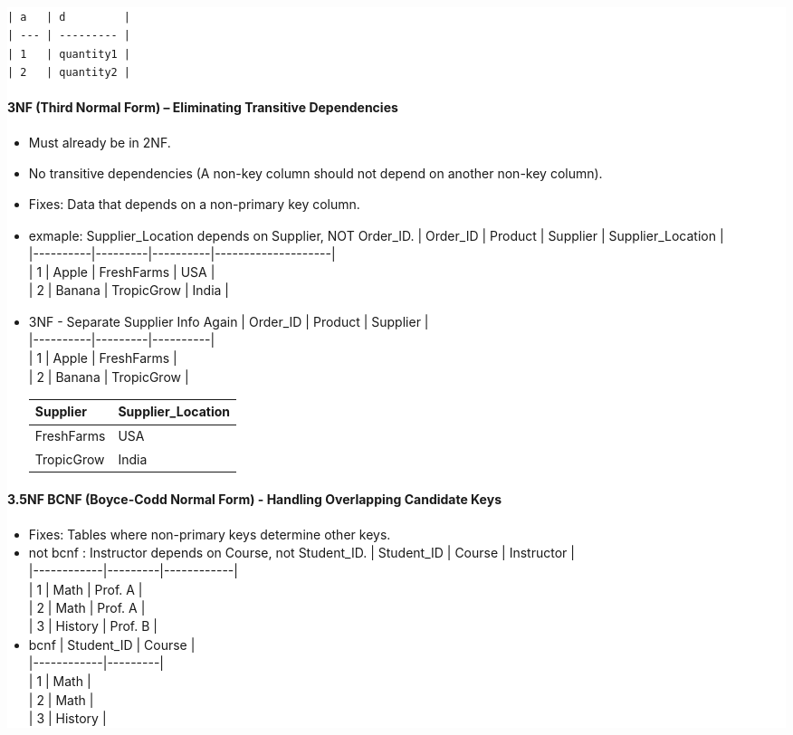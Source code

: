     | a   | d         |
    | --- | --------- |
    | 1   | quantity1 |
    | 2   | quantity2 |

#### 3NF (Third Normal Form) – Eliminating Transitive Dependencies

- Must already be in 2NF.

- No transitive dependencies (A non-key column should not depend on another non-key column).
- Fixes: Data that depends on a non-primary key column.
- exmaple: Supplier_Location depends on Supplier, NOT Order_ID.
  | Order_ID | Product | Supplier | Supplier_Location |  
  |----------|---------|----------|--------------------|  
  | 1 | Apple | FreshFarms | USA |  
  | 2 | Banana | TropicGrow | India |
- 3NF - Separate Supplier Info Again
  | Order_ID | Product | Supplier |  
  |----------|---------|----------|  
  | 1 | Apple | FreshFarms |  
  | 2 | Banana | TropicGrow |

  | Supplier   | Supplier_Location |
  | ---------- | ----------------- |
  | FreshFarms | USA               |
  | TropicGrow | India             |

#### 3.5NF BCNF (Boyce-Codd Normal Form) - Handling Overlapping Candidate Keys

- Fixes: Tables where non-primary keys determine other keys.
- not bcnf : Instructor depends on Course, not Student_ID.
  | Student_ID | Course | Instructor |  
  |------------|---------|------------|  
  | 1 | Math | Prof. A |  
  | 2 | Math | Prof. A |  
  | 3 | History | Prof. B |
- bcnf
  | Student_ID | Course |  
   |------------|---------|  
   | 1 | Math |  
   | 2 | Math |  
   | 3 | History |
